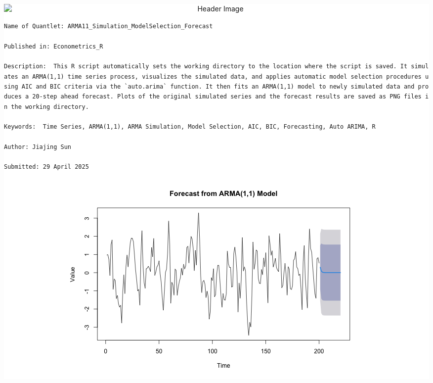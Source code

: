 <div style="margin: 0; padding: 0; text-align: center; border: none;">
<a href="https://quantlet.com" target="_blank" style="text-decoration: none; border: none;">
<img src="https://github.com/StefanGam/test-repo/blob/main/quantlet_design.png?raw=true" alt="Header Image" width="100%" style="margin: 0; padding: 0; display: block; border: none;" />
</a>
</div>

```
Name of Quantlet: ARMA11_Simulation_ModelSelection_Forecast

Published in: Econometrics_R

Description:  This R script automatically sets the working directory to the location where the script is saved. It simulates an ARMA(1,1) time series process, visualizes the simulated data, and applies automatic model selection procedures using AIC and BIC criteria via the `auto.arima` function. It then fits an ARMA(1,1) model to newly simulated data and produces a 20-step ahead forecast. Plots of the original simulated series and the forecast results are saved as PNG files in the working directory.

Keywords:  Time Series, ARMA(1,1), ARMA Simulation, Model Selection, AIC, BIC, Forecasting, Auto ARIMA, R

Author: Jiajing Sun

Submitted: 29 April 2025

```
<div align="center">
<img src="https://raw.githubusercontent.com/QuantLet/Econometrics_R/main/Chapter%202%20Univariate%20Time%20Series/ARMA%20simulation%20model%20selection%20and%20forecasting/arma11_forecast_result.png" alt="Image" />
</div>

<div align="center">
